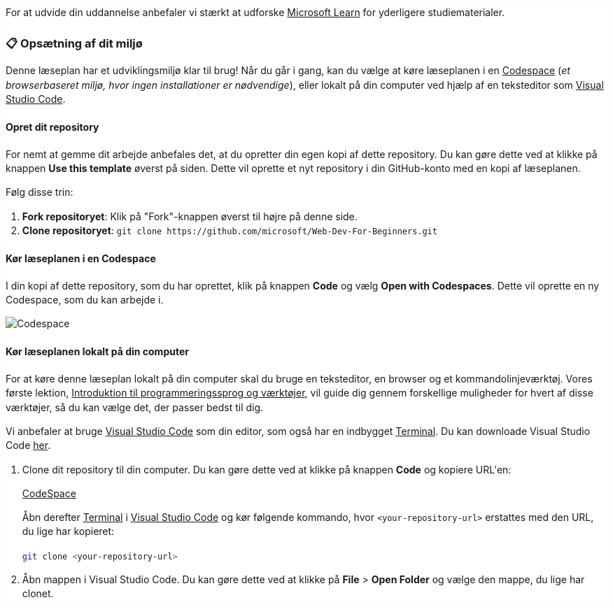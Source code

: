 For at udvide din uddannelse anbefaler vi stærkt at udforske [Microsoft Learn](https://learn.microsoft.com/users/wirelesslife/collections/p1ddcy5jwy0jkm?WT.mc_id=academic-77807-sagibbon) for yderligere studiematerialer.

### 📋 Opsætning af dit miljø

Denne læseplan har et udviklingsmiljø klar til brug! Når du går i gang, kan du vælge at køre læseplanen i en [Codespace](https://github.com/features/codespaces/) (_et browserbaseret miljø, hvor ingen installationer er nødvendige_), eller lokalt på din computer ved hjælp af en teksteditor som [Visual Studio Code](https://code.visualstudio.com/?WT.mc_id=academic-77807-sagibbon).

#### Opret dit repository
For nemt at gemme dit arbejde anbefales det, at du opretter din egen kopi af dette repository. Du kan gøre dette ved at klikke på knappen **Use this template** øverst på siden. Dette vil oprette et nyt repository i din GitHub-konto med en kopi af læseplanen.

Følg disse trin:
1. **Fork repositoryet**: Klik på "Fork"-knappen øverst til højre på denne side.
2. **Clone repositoryet**:   `git clone https://github.com/microsoft/Web-Dev-For-Beginners.git`

#### Kør læseplanen i en Codespace

I din kopi af dette repository, som du har oprettet, klik på knappen **Code** og vælg **Open with Codespaces**. Dette vil oprette en ny Codespace, som du kan arbejde i.

![Codespace](../../translated_images/createcodespace.0238bbf4d7a8d955fa8fa7f7b6602a3cb6499a24708fbee589f83211c5a613b7.da.png)

#### Kør læseplanen lokalt på din computer

For at køre denne læseplan lokalt på din computer skal du bruge en teksteditor, en browser og et kommandolinjeværktøj. Vores første lektion, [Introduktion til programmeringssprog og værktøjer](../../1-getting-started-lessons/1-intro-to-programming-languages), vil guide dig gennem forskellige muligheder for hvert af disse værktøjer, så du kan vælge det, der passer bedst til dig.

Vi anbefaler at bruge [Visual Studio Code](https://code.visualstudio.com/?WT.mc_id=academic-77807-sagibbon) som din editor, som også har en indbygget [Terminal](https://code.visualstudio.com/docs/terminal/basics/?WT.mc_id=academic-77807-sagibbon). Du kan downloade Visual Studio Code [her](https://code.visualstudio.com/?WT.mc_id=academic-77807-sagibbon).

1. Clone dit repository til din computer. Du kan gøre dette ved at klikke på knappen **Code** og kopiere URL'en:

    [CodeSpace](./images/createcodespace.png)

    Åbn derefter [Terminal](https://code.visualstudio.com/docs/terminal/basics/?WT.mc_id=academic-77807-sagibbon) i [Visual Studio Code](https://code.visualstudio.com/?WT.mc_id=academic-77807-sagibbon) og kør følgende kommando, hvor `<your-repository-url>` erstattes med den URL, du lige har kopieret:

    ```bash 
    git clone <your-repository-url>
    ```

2. Åbn mappen i Visual Studio Code. Du kan gøre dette ved at klikke på **File** > **Open Folder** og vælge den mappe, du lige har clonet.

